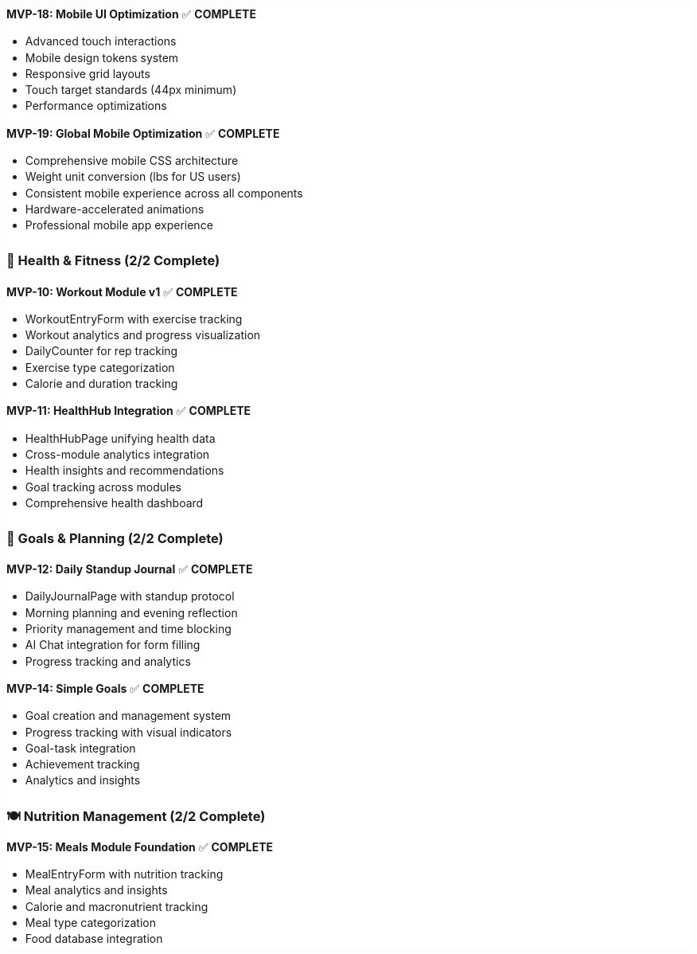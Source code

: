 **MVP-18: Mobile UI Optimization** ✅ **COMPLETE**
- Advanced touch interactions
- Mobile design tokens system
- Responsive grid layouts
- Touch target standards (44px minimum)
- Performance optimizations

**MVP-19: Global Mobile Optimization** ✅ **COMPLETE**
- Comprehensive mobile CSS architecture
- Weight unit conversion (lbs for US users)
- Consistent mobile experience across all components
- Hardware-accelerated animations
- Professional mobile app experience

### **💪 Health & Fitness (2/2 Complete)**
**MVP-10: Workout Module v1** ✅ **COMPLETE**
- WorkoutEntryForm with exercise tracking
- Workout analytics and progress visualization
- DailyCounter for rep tracking
- Exercise type categorization
- Calorie and duration tracking

**MVP-11: HealthHub Integration** ✅ **COMPLETE**
- HealthHubPage unifying health data
- Cross-module analytics integration
- Health insights and recommendations
- Goal tracking across modules
- Comprehensive health dashboard

### **🎯 Goals & Planning (2/2 Complete)**
**MVP-12: Daily Standup Journal** ✅ **COMPLETE**
- DailyJournalPage with standup protocol
- Morning planning and evening reflection
- Priority management and time blocking
- AI Chat integration for form filling
- Progress tracking and analytics

**MVP-14: Simple Goals** ✅ **COMPLETE**
- Goal creation and management system
- Progress tracking with visual indicators
- Goal-task integration
- Achievement tracking
- Analytics and insights

### **🍽️ Nutrition Management (2/2 Complete)**
**MVP-15: Meals Module Foundation** ✅ **COMPLETE**
- MealEntryForm with nutrition tracking
- Meal analytics and insights
- Calorie and macronutrient tracking
- Meal type categorization
- Food database integration
